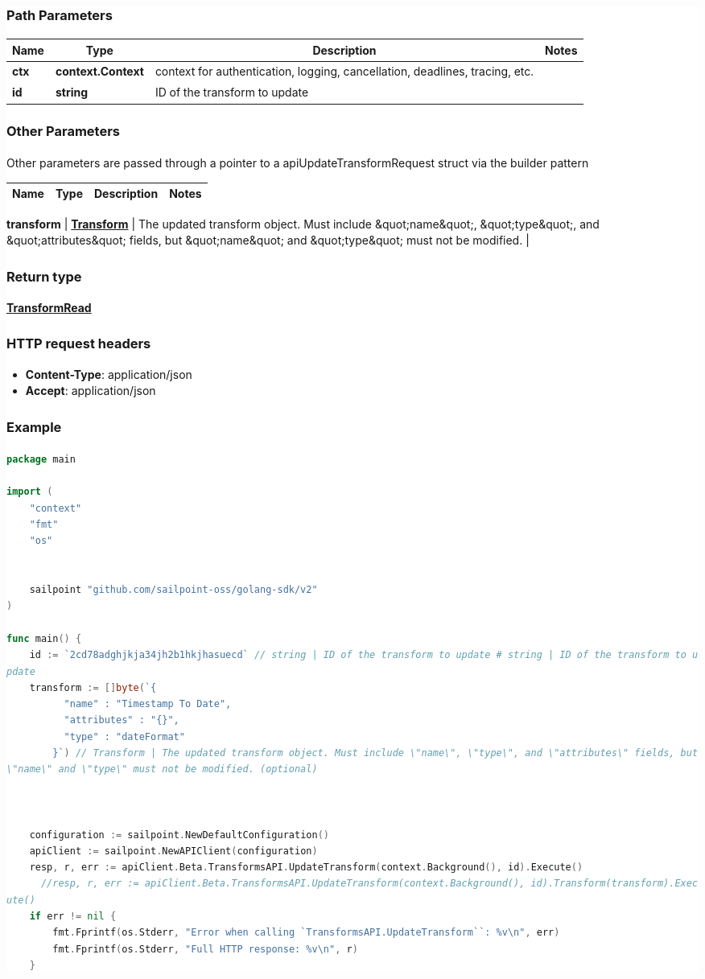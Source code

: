 ### Path Parameters

| Name | Type | Description | Notes |
| --- | --- | --- | --- |
| **ctx** | **context.Context** | context for authentication, logging, cancellation, deadlines, tracing, etc. |
| **id** | **string** | ID of the transform to update |

### Other Parameters

Other parameters are passed through a pointer to a apiUpdateTransformRequest struct via the builder pattern

| Name | Type | Description | Notes |
| ---- | ---- | ----------- | ----- |

**transform** | [**Transform**](../models/transform) | The updated transform object. Must include \&quot;name\&quot;, \&quot;type\&quot;, and \&quot;attributes\&quot; fields, but \&quot;name\&quot; and \&quot;type\&quot; must not be modified. |

### Return type

[**TransformRead**](../models/transform-read)

### HTTP request headers

- **Content-Type**: application/json
- **Accept**: application/json

### Example

```go
package main

import (
	"context"
	"fmt"
	"os"


	sailpoint "github.com/sailpoint-oss/golang-sdk/v2"
)

func main() {
    id := `2cd78adghjkja34jh2b1hkjhasuecd` // string | ID of the transform to update # string | ID of the transform to update
    transform := []byte(`{
          "name" : "Timestamp To Date",
          "attributes" : "{}",
          "type" : "dateFormat"
        }`) // Transform | The updated transform object. Must include \"name\", \"type\", and \"attributes\" fields, but \"name\" and \"type\" must not be modified. (optional)



    configuration := sailpoint.NewDefaultConfiguration()
    apiClient := sailpoint.NewAPIClient(configuration)
    resp, r, err := apiClient.Beta.TransformsAPI.UpdateTransform(context.Background(), id).Execute()
	  //resp, r, err := apiClient.Beta.TransformsAPI.UpdateTransform(context.Background(), id).Transform(transform).Execute()
    if err != nil {
	    fmt.Fprintf(os.Stderr, "Error when calling `TransformsAPI.UpdateTransform``: %v\n", err)
	    fmt.Fprintf(os.Stderr, "Full HTTP response: %v\n", r)
    }
```